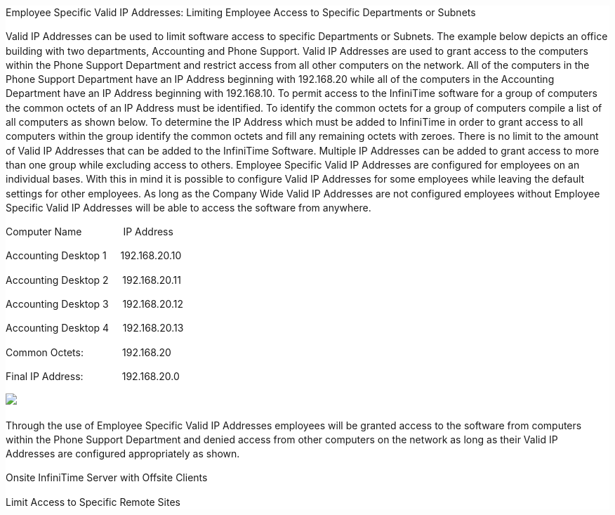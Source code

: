 Employee
Specific Valid IP Addresses: Limiting Employee Access to Specific Departments
or Subnets

Valid IP Addresses can be used to limit software access to specific
Departments or Subnets. The example below
depicts an office building with two departments, Accounting and Phone
Support. Valid IP Addresses are used to grant access to the computers
within the Phone Support Department and restrict access from all other
computers on the network. All of the computers in the Phone Support Department
have an IP Address beginning with 192.168.20 while all of the computers
in the Accounting Department have an IP Address beginning with 192.168.10.
To permit access to the InfiniTime
software for a group of computers the common octets of an IP Address must
be identified. To identify the common octets for a group of computers
compile a list of all computers as shown below. To determine the IP Address
which must be added to InfiniTime
in order to grant access to all computers within the group identify the
common octets and fill any remaining octets with zeroes. There is no limit
to the amount of Valid IP Addresses that can be added to the InfiniTime Software. Multiple IP Addresses
can be added to grant access to more than one group while excluding access
to others. Employee Specific Valid IP Addresses are configured for employees
on an individual bases. With this in mind it is possible to configure
Valid IP Addresses for some employees while leaving the default settings
for other employees. As long as the Company Wide Valid IP Addresses are
not configured employees without Employee Specific Valid IP Addresses
will be able to access the software from anywhere.

Computer Name               IP
Address

Accounting Desktop 1     192.168.20.10

Accounting Desktop 2     192.168.20.11

Accounting Desktop 3     192.168.20.12

Accounting Desktop 4     192.168.20.13

Common Octets:              192.168.20

Final IP Address:              192.168.20.0

![](/img/CH2_PGP17.gif)

Through the use of Employee Specific Valid IP Addresses employees will
be granted access to the software from computers within the Phone Support
Department and denied access from other computers on the network as long
as their Valid IP Addresses are configured appropriately as shown.

Onsite
InfiniTime Server with
Offsite Clients

Limit
Access to Specific Remote Sites
